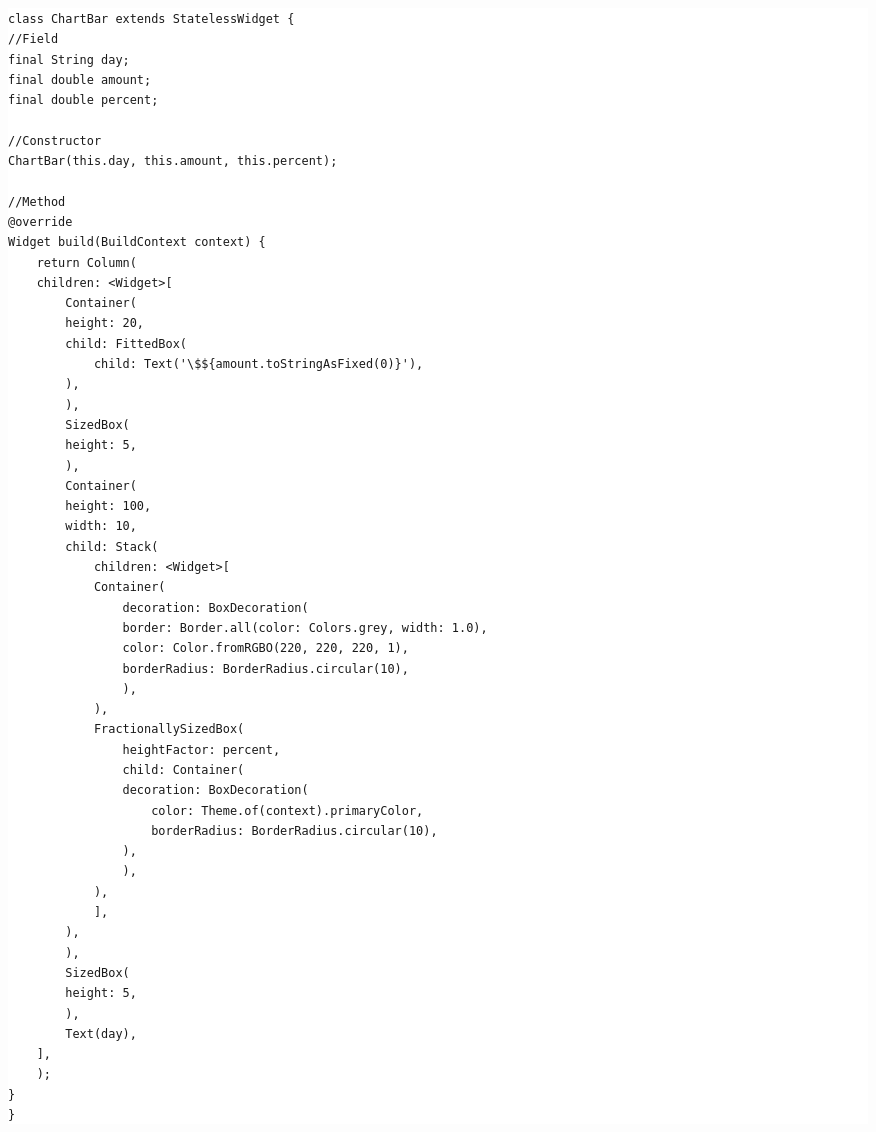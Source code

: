 	class ChartBar extends StatelessWidget {
	//Field
	final String day;
	final double amount;
	final double percent;

	//Constructor
	ChartBar(this.day, this.amount, this.percent);

	//Method
	@override
	Widget build(BuildContext context) {
		return Column(
		children: <Widget>[
			Container(
			height: 20,
			child: FittedBox(
				child: Text('\$${amount.toStringAsFixed(0)}'),
			),
			),
			SizedBox(
			height: 5,
			),
			Container(
			height: 100,
			width: 10,
			child: Stack(
				children: <Widget>[
				Container(
					decoration: BoxDecoration(
					border: Border.all(color: Colors.grey, width: 1.0),
					color: Color.fromRGBO(220, 220, 220, 1),
					borderRadius: BorderRadius.circular(10),
					),
				),
				FractionallySizedBox(
					heightFactor: percent,
					child: Container(
					decoration: BoxDecoration(
						color: Theme.of(context).primaryColor,
						borderRadius: BorderRadius.circular(10),
					),
					),
				),
				],
			),
			),
			SizedBox(
			height: 5,
			),
			Text(day),
		],
		);
	}
	}

